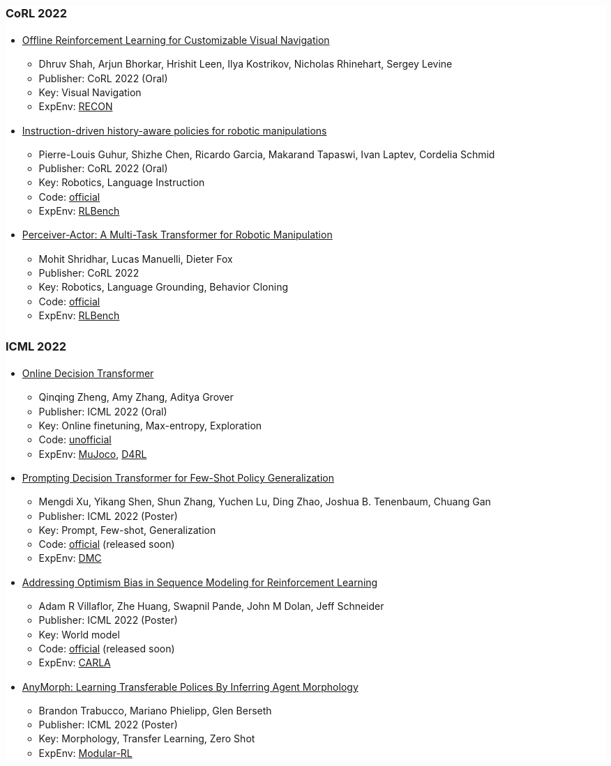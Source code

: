 ### CoRL 2022

- [Offline Reinforcement Learning for Customizable Visual Navigation](https://openreview.net/forum?id=uhIfIEIiWm_)
  - Dhruv Shah, Arjun Bhorkar, Hrishit Leen, Ilya Kostrikov, Nicholas Rhinehart, Sergey Levine
  - Publisher:  CoRL 2022 (Oral)
  - Key: Visual Navigation
  - ExpEnv: [RECON](https://sites.google.com/view/recon-robot/)


- [Instruction-driven history-aware policies for robotic manipulations](https://arxiv.org/abs/2209.04899)
  - Pierre-Louis Guhur, Shizhe Chen, Ricardo Garcia, Makarand Tapaswi, Ivan Laptev, Cordelia Schmid
  - Publisher:  CoRL 2022 (Oral)
  - Key: Robotics, Language Instruction
  - Code: [official](https://guhur.github.io/hiveformer/)
  - ExpEnv: [RLBench](https://github.com/stepjam/RLBench/)

- [Perceiver-Actor: A Multi-Task Transformer for Robotic Manipulation](https://arxiv.org/abs/2209.05451)
  - Mohit Shridhar, Lucas Manuelli, Dieter Fox
  - Publisher:  CoRL 2022
  - Key: Robotics,  Language Grounding, Behavior Cloning
  - Code: [official](https://guhur.github.io/hiveformer/)
  - ExpEnv: [RLBench](https://github.com/stepjam/RLBench/)

### ICML 2022

- [Online Decision Transformer](https://arxiv.org/abs/2202.05607)
  - Qinqing Zheng, Amy Zhang, Aditya Grover
  - Publisher:  ICML 2022 (Oral)
  - Key: Online finetuning,  Max-entropy, Exploration
  - Code: [unofficial](https://github.com/daniellawson9999/online-decision-transformer)
  - ExpEnv: [MuJoco](https://github.com/openai/mujoco-py), [D4RL](https://github.com/rail-berkeley/d4rl)

- [Prompting Decision Transformer for Few-Shot Policy Generalization](https://arxiv.org/abs/2206.13499)
  - Mengdi Xu, Yikang Shen, Shun Zhang, Yuchen Lu, Ding Zhao, Joshua B. Tenenbaum, Chuang Gan
  - Publisher:  ICML 2022 (Poster)
  - Key: Prompt, Few-shot, Generalization
  - Code: [official](https://mxu34.github.io/PromptDT/) (released soon)
  - ExpEnv: [DMC](https://github.com/deepmind/dm_control)

- [Addressing Optimism Bias in Sequence Modeling for Reinforcement Learning](https://proceedings.mlr.press/v162/villaflor22a.html)
  - Adam R Villaflor, Zhe Huang, Swapnil Pande, John M Dolan, Jeff Schneider
  - Publisher:  ICML 2022 (Poster)
  - Key: World model
  - Code: [official](https://mxu34.github.io/PromptDT/) (released soon)
  - ExpEnv: [CARLA](https://leaderboard.carla.org/)

- [AnyMorph: Learning Transferable Polices By Inferring Agent Morphology](https://arxiv.org/abs/2206.12279)
  - Brandon Trabucco, Mariano Phielipp, Glen Berseth
  - Publisher: ICML 2022 (Poster)
  - Key: Morphology, Transfer Learning, Zero Shot
  - ExpEnv: [Modular-RL](https://github.com/huangwl18/modular-rl)
